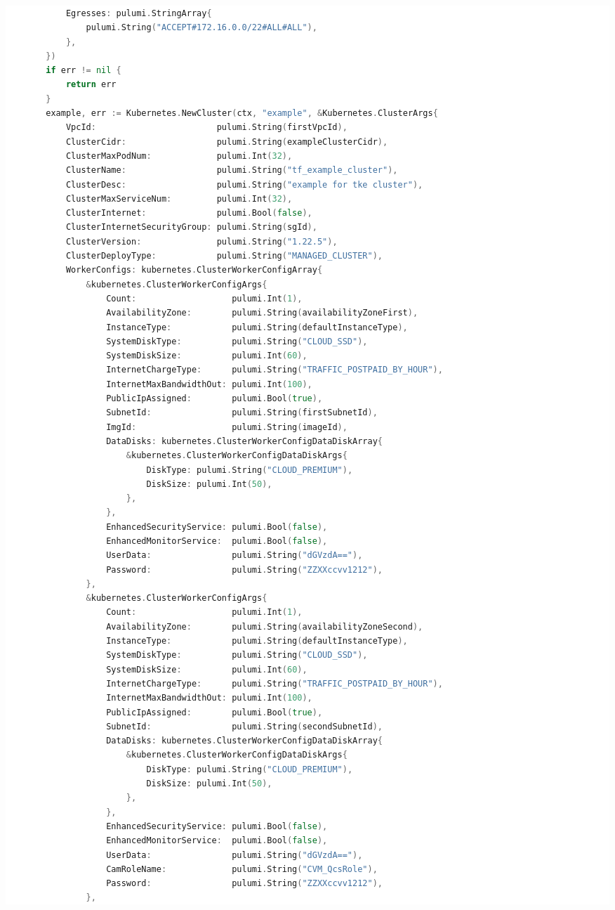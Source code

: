 ```go
			Egresses: pulumi.StringArray{
				pulumi.String("ACCEPT#172.16.0.0/22#ALL#ALL"),
			},
		})
		if err != nil {
			return err
		}
		example, err := Kubernetes.NewCluster(ctx, "example", &Kubernetes.ClusterArgs{
			VpcId:                        pulumi.String(firstVpcId),
			ClusterCidr:                  pulumi.String(exampleClusterCidr),
			ClusterMaxPodNum:             pulumi.Int(32),
			ClusterName:                  pulumi.String("tf_example_cluster"),
			ClusterDesc:                  pulumi.String("example for tke cluster"),
			ClusterMaxServiceNum:         pulumi.Int(32),
			ClusterInternet:              pulumi.Bool(false),
			ClusterInternetSecurityGroup: pulumi.String(sgId),
			ClusterVersion:               pulumi.String("1.22.5"),
			ClusterDeployType:            pulumi.String("MANAGED_CLUSTER"),
			WorkerConfigs: kubernetes.ClusterWorkerConfigArray{
				&kubernetes.ClusterWorkerConfigArgs{
					Count:                   pulumi.Int(1),
					AvailabilityZone:        pulumi.String(availabilityZoneFirst),
					InstanceType:            pulumi.String(defaultInstanceType),
					SystemDiskType:          pulumi.String("CLOUD_SSD"),
					SystemDiskSize:          pulumi.Int(60),
					InternetChargeType:      pulumi.String("TRAFFIC_POSTPAID_BY_HOUR"),
					InternetMaxBandwidthOut: pulumi.Int(100),
					PublicIpAssigned:        pulumi.Bool(true),
					SubnetId:                pulumi.String(firstSubnetId),
					ImgId:                   pulumi.String(imageId),
					DataDisks: kubernetes.ClusterWorkerConfigDataDiskArray{
						&kubernetes.ClusterWorkerConfigDataDiskArgs{
							DiskType: pulumi.String("CLOUD_PREMIUM"),
							DiskSize: pulumi.Int(50),
						},
					},
					EnhancedSecurityService: pulumi.Bool(false),
					EnhancedMonitorService:  pulumi.Bool(false),
					UserData:                pulumi.String("dGVzdA=="),
					Password:                pulumi.String("ZZXXccvv1212"),
				},
				&kubernetes.ClusterWorkerConfigArgs{
					Count:                   pulumi.Int(1),
					AvailabilityZone:        pulumi.String(availabilityZoneSecond),
					InstanceType:            pulumi.String(defaultInstanceType),
					SystemDiskType:          pulumi.String("CLOUD_SSD"),
					SystemDiskSize:          pulumi.Int(60),
					InternetChargeType:      pulumi.String("TRAFFIC_POSTPAID_BY_HOUR"),
					InternetMaxBandwidthOut: pulumi.Int(100),
					PublicIpAssigned:        pulumi.Bool(true),
					SubnetId:                pulumi.String(secondSubnetId),
					DataDisks: kubernetes.ClusterWorkerConfigDataDiskArray{
						&kubernetes.ClusterWorkerConfigDataDiskArgs{
							DiskType: pulumi.String("CLOUD_PREMIUM"),
							DiskSize: pulumi.Int(50),
						},
					},
					EnhancedSecurityService: pulumi.Bool(false),
					EnhancedMonitorService:  pulumi.Bool(false),
					UserData:                pulumi.String("dGVzdA=="),
					CamRoleName:             pulumi.String("CVM_QcsRole"),
					Password:                pulumi.String("ZZXXccvv1212"),
				},
```